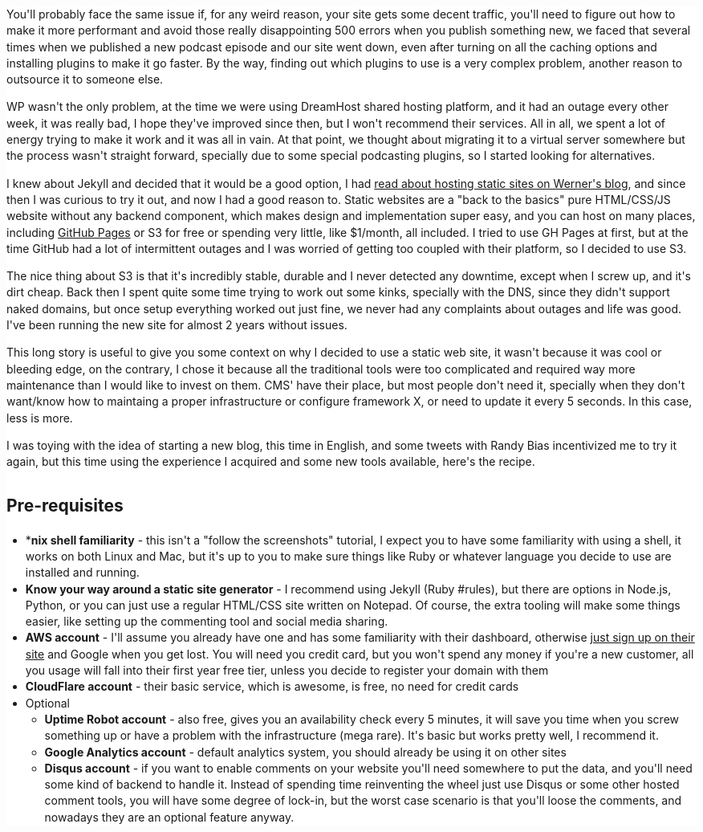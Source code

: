 You'll probably face the same issue if, for any weird reason, your site gets some decent traffic, you'll need to figure out how to make it more performant and avoid those really disappointing 500 errors when you publish something new, we faced that several times when we published a new podcast episode and our site went down, even after turning on all the caching options and installing plugins to make it go faster. By the way, finding out which plugins to use is a very complex problem, another reason to outsource it to someone else.

WP wasn't the only problem, at the time we were using DreamHost shared hosting platform, and it had an outage every other week, it was really bad, I hope they've improved since then, but I won't recommend their services. All in all, we spent a lot of energy trying to make it work and it was all in vain. At that point, we thought about migrating it to a virtual server somewhere but the process wasn't straight forward, specially due to some special podcasting plugins, so I started looking for alternatives.

I knew about Jekyll and decided that it would be a good option, I had [read about hosting static sites on Werner's blog](http://www.allthingsdistributed.com/2011/08/Jekyll-amazon-s3.html), and since then I was curious to try it out, and now I had a good reason to. Static websites are a "back to the basics" pure HTML/CSS/JS website without any backend component, which makes design and implementation super easy, and you can host on many places, including [GitHub Pages](https://pages.github.com/) or S3 for free or spending very little, like $1/month, all included. I tried to use GH Pages at first, but at the time GitHub had a lot of intermittent outages and I was worried of getting too coupled with their platform, so I decided to use S3.

The nice thing about S3 is that it's incredibly stable, durable and I never detected any downtime, except when I screw up, and it's dirt cheap. Back then I spent quite some time trying to work out some kinks, specially with the DNS, since they didn't support naked domains, but once setup everything worked out just fine, we never had any complaints about outages and life was good. I've been running the new site for almost 2 years without issues.

This long story is useful to give you some context on why I decided to use a static web site, it wasn't because it was cool or bleeding edge, on the contrary, I chose it because all the traditional tools were too complicated and required way more maintenance than I would like to invest on them. CMS' have their place, but most people don't need it, specially when they don't want/know how to maintaing a proper infrastructure or configure framework X, or need to update it every 5 seconds. In this case, less is more.

I was toying with the idea of starting a new blog, this time in English, and some tweets with Randy Bias incentivized me to try it again, but this time using the experience I acquired and some new tools available, here's the recipe.

## Pre-requisites

* ***nix shell familiarity** - this isn't a "follow the screenshots" tutorial, I expect you to have some familiarity with using a shell, it works on both Linux and Mac, but it's up to you to make sure things  like Ruby or whatever language you decide to use are installed and running.
* **Know your way around a static site generator** - I recommend using Jekyll (Ruby #rules), but there are options in Node.js, Python, or you can just use a regular HTML/CSS site written on Notepad. Of course, the extra tooling will make some things easier, like setting up the commenting tool and social media sharing.
* **AWS account** - I'll assume you already have one and has some familiarity with their dashboard, otherwise [just sign up on their site](http://aws.amazon.com/) and Google when you get lost. You will need you credit card, but you won't spend any money if you're a new customer, all you usage will fall into their first year free tier, unless you decide to register your domain with them
* **CloudFlare account** - their basic service, which is awesome, is free, no need for credit cards
* Optional
  * **Uptime Robot account** - also free, gives you an availability check every 5 minutes, it will save you time when you screw something up or have a problem with the infrastructure (mega rare). It's basic but works pretty well, I recommend it.
  * **Google Analytics account** - default analytics system, you should already be using it on other sites
  * **Disqus account** - if you want to enable comments on your website you'll need somewhere to put the data, and you'll need some kind of backend to handle it. Instead of spending time reinventing the wheel just use Disqus or some other hosted comment tools, you will have some degree of lock-in, but the worst case scenario is that you'll loose the comments, and nowadays they are an optional feature anyway.